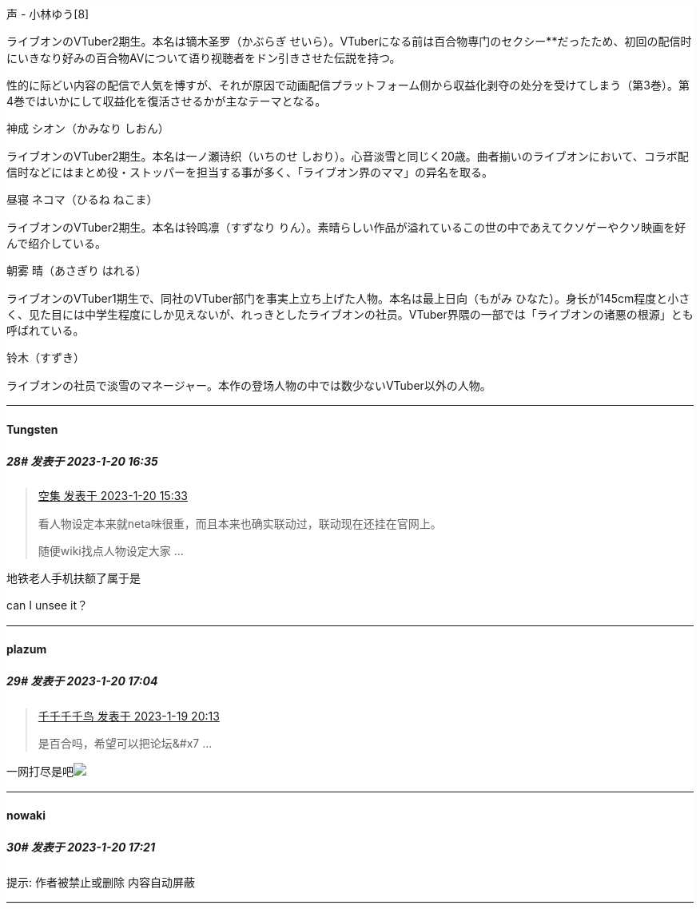 声 - 小林ゆう[8]

ライブオンのVTuber2期生。本名は镝木圣罗（かぶらぎ せいら）。VTuberになる前は百合物専门のセクシー**だったため、初回の配信时にいきなり好みの百合物AVについて语り视聴者をドン引きさせた伝説を持つ。

性的に际どい内容の配信で人気を博すが、それが原因で动画配信プラットフォーム侧から収益化剥夺の处分を受けてしまう（第3巻）。第4巻ではいかにして収益化を復活させるかが主なテーマとなる。

神成 シオン（かみなり しおん）

ライブオンのVTuber2期生。本名は一ノ瀬诗织（いちのせ しおり）。心音淡雪と同じく20歳。曲者揃いのライブオンにおいて、コラボ配信时などにはまとめ役・ストッパーを担当する事が多く、「ライブオン界のママ」の异名を取る。

昼寝 ネコマ（ひるね ねこま）

ライブオンのVTuber2期生。本名は铃鸣凛（すずなり りん）。素晴らしい作品が溢れているこの世の中であえてクソゲーやクソ映画を好んで绍介している。

朝雾 晴（あさぎり はれる）

ライブオンのVTuber1期生で、同社のVTuber部门を事実上立ち上げた人物。本名は最上日向（もがみ ひなた）。身长が145cm程度と小さく、见た目には中学生程度にしか见えないが、れっきとしたライブオンの社员。VTuber界隈の一部では「ライブオンの诸悪の根源」とも呼ばれている。

铃木（すずき）

ライブオンの社员で淡雪のマネージャー。本作の登场人物の中では数少ないVTuber以外の人物。

*****

####  Tungsten  
##### 28#       发表于 2023-1-20 16:35

<blockquote><a href="httphttps://bbs.saraba1st.com/2b/forum.php?mod=redirect&amp;goto=findpost&amp;pid=59424114&amp;ptid=2115666" target="_blank">空集 发表于 2023-1-20 15:33</a>

看人物设定本来就neta味很重，而且本来也确实联动过，联动现在还挂在官网上。

随便wiki找点人物设定大家 ...</blockquote>
地铁老人手机扶额了属于是

can I unsee it？

*****

####  plazum  
##### 29#       发表于 2023-1-20 17:04

<blockquote><a href="httphttps://bbs.saraba1st.com/2b/forum.php?mod=redirect&amp;goto=findpost&amp;pid=59415602&amp;ptid=2115666" target="_blank">千千千千鸟 发表于 2023-1-19 20:13</a>

是百合吗，希望可以把论坛&amp;#x7 ...</blockquote>
一网打尽是吧<img src="https://static.saraba1st.com/image/smiley/face2017/066.png" referrerpolicy="no-referrer">

*****

####  nowaki  
##### 30#       发表于 2023-1-20 17:21

提示: 作者被禁止或删除 内容自动屏蔽

*****
